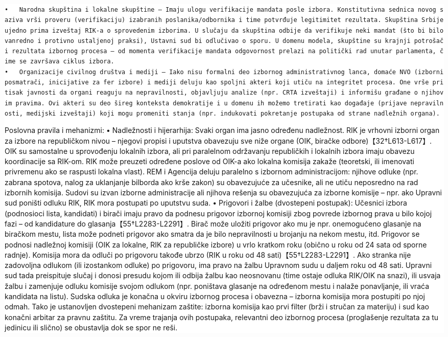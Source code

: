 	•	Narodna skupština i lokalne skupštine – Imaju ulogu verifikacije mandata posle izbora. Konstitutivna sednica novog saziva vrši proveru (verifikaciju) izabranih poslanika/odbornika i time potvrđuje legitimitet rezultata. Skupština Srbije ujedno prima izveštaj RIK-a o sprovedenim izborima. U slučaju da skupština odbije da verifikuje neki mandat (što bi bilo vanredno i protivno ustaljenoj praksi), Ustavni sud bi odlučivao o sporu. U domenu modela, skupštine su krajnji potrošači rezultata izbornog procesa – od momenta verifikacije mandata odgovornost prelazi na politički rad unutar parlamenta, čime se završava ciklus izbora.
	•	Organizacije civilnog društva i mediji – Iako nisu formalni deo izbornog administrativnog lanca, domaće NVO (izborni posmatrači, inicijative za fer izbore) i mediji deluju kao spoljni akteri koji utiču na integritet procesa. One vrše pritisak javnosti da organi reaguju na nepravilnosti, objavljuju analize (npr. CRTA izveštaji) i informišu građane o njihovim pravima. Ovi akteri su deo šireg konteksta demokratije i u domenu ih možemo tretirati kao događaje (prijave nepravilnosti, medijski izveštaji) koji mogu promeniti stanja (npr. indukovati pokretanje postupaka od strane nadležnih organa).

Poslovna pravila i mehanizmi:
	•	Nadležnosti i hijerarhija: Svaki organ ima jasno određenu nadležnost. RIK je vrhovni izborni organ za izbore na republičkom nivou – njegovi propisi i uputstva obavezuju sve niže organe (OIK, biračke odbore)【32†L613-L617】. OIK su samostalne u sprovođenju lokalnih izbora, ali pri paralelnom održavanju republičkih i lokalnih izbora imaju obavezu koordinacije sa RIK-om. RIK može preuzeti određene poslove od OIK-a ako lokalna komisija zakaže (teoretski, ili imenovati privremenu ako se raspusti lokalna vlast). REM i Agencija deluju paralelno s izbornom administracijom: njihove odluke (npr. zabrana spotova, nalog za uklanjanje bilborda ako krše zakon) su obavezujuće za učesnike, ali ne utiču neposredno na rad izbornih komisija. Sudovi su izvan izborne administracije ali njihova rešenja su obavezujuća za izborne komisije – npr. ako Upravni sud poništi odluku RIK, RIK mora postupati po uputstvu suda.
	•	Prigovori i žalbe (dvostepeni postupak): Učesnici izbora (podnosioci lista, kandidati) i birači imaju pravo da podnesu prigovor izbornoj komisiji zbog povrede izbornog prava u bilo kojoj fazi – od kandidature do glasanja【55†L2283-L2291】. Birač može uložiti prigovor ako mu je npr. onemogućeno glasanje na biračkom mestu, lista može podneti prigovor ako smatra da je bilo nepravilnosti u brojanju na nekom mestu, itd. Prigovor se podnosi nadležnoj komisiji (OIK za lokalne, RIK za republičke izbore) u vrlo kratkom roku (obično u roku od 24 sata od sporne radnje). Komisija mora da odluči po prigovoru takođe ubrzo (RIK u roku od 48 sati)【55†L2283-L2291】. Ako stranka nije zadovoljna odlukom (ili izostankom odluke) po prigovoru, ima pravo na žalbu Upravnom sudu u daljem roku od 48 sati. Upravni sud tada preispituje slučaj i donosi presudu kojom ili odbija žalbu kao neosnovanu (time ostaje odluka RIK/OIK na snazi), ili usvaja žalbu i zamenjuje odluku komisije svojom odlukom (npr. poništava glasanje na određenom mestu i nalaže ponavljanje, ili vraća kandidata na listu). Sudska odluka je konačna u okviru izbornog procesa i obavezna – izborna komisija mora postupiti po njoj odmah. Tako je ustanovljen dvostepeni mehanizam zaštite: izborna komisija kao prvi filter (brži i stručan za materiju) i sud kao konačni arbitar za pravnu zaštitu. Za vreme trajanja ovih postupaka, relevantni deo izbornog procesa (proglašenje rezultata za tu jedinicu ili slično) se obustavlja dok se spor ne reši.
